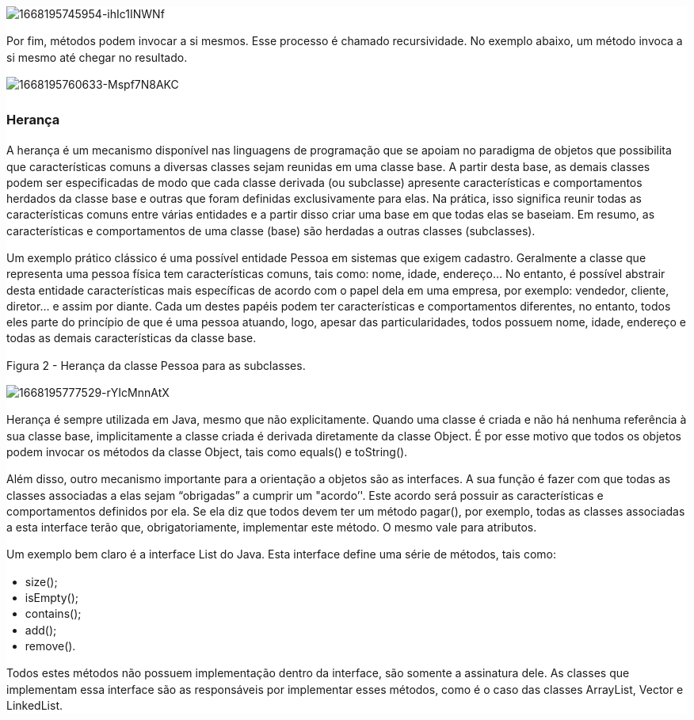 ![1668195745954-ihIc1INWNf](https://github.com/user-attachments/assets/3d742c26-9ab6-483b-b3cf-cb18ca6fa109)


Por fim, métodos podem invocar a si mesmos. Esse processo é chamado recursividade. No exemplo abaixo, um método invoca a si mesmo até chegar no resultado.

![1668195760633-Mspf7N8AKC](https://github.com/user-attachments/assets/714f5d5e-42c0-46ed-bae4-681d7e752e75)



### Herança

A herança é um mecanismo disponível nas linguagens de programação que se apoiam no paradigma de objetos que possibilita que características comuns a diversas classes sejam reunidas em uma classe base. A partir desta base, as demais classes podem ser especificadas de modo que cada classe derivada (ou subclasse) apresente características e comportamentos herdados da classe base e outras que foram definidas exclusivamente para elas. Na prática, isso significa reunir todas as características comuns entre várias entidades e a partir disso criar uma base em que todas elas se baseiam. Em resumo, as características e comportamentos de uma classe (base) são herdadas a outras classes (subclasses).

Um exemplo prático clássico é uma possível entidade Pessoa em sistemas que exigem cadastro. Geralmente a classe que representa uma pessoa física tem características comuns, tais como: nome, idade, endereço… No entanto, é possível abstrair desta entidade características mais específicas de acordo com o papel dela em uma empresa, por exemplo: vendedor, cliente, diretor… e assim por diante. Cada um destes papéis podem ter características e comportamentos diferentes, no entanto, todos eles parte do princípio de que é uma pessoa atuando, logo, apesar das particularidades, todos possuem nome, idade, endereço e todas as demais características da classe base.

​Figura 2 - Herança da classe Pessoa para as subclasses.

![1668195777529-rYIcMnnAtX](https://github.com/user-attachments/assets/2a6376f1-0e56-41b3-8c1a-a07178fff05b)


Herança é sempre utilizada em Java, mesmo que não explicitamente. Quando uma classe é criada e não há nenhuma referência à sua classe base, implicitamente a classe criada é derivada diretamente da classe Object. É por esse motivo que todos os objetos podem invocar os métodos da classe Object, tais como equals() e toString().

Além disso, outro mecanismo importante para a orientação a objetos são as interfaces. A sua função é fazer com que todas as classes associadas a elas sejam “obrigadas” a cumprir um "acordo’'. Este acordo será possuir as características e comportamentos definidos por ela. Se ela diz que todos devem ter um método pagar(), por exemplo, todas as classes associadas a esta interface terão que, obrigatoriamente, implementar este método. O mesmo vale para atributos.

Um exemplo bem claro é a interface List do Java. Esta interface define uma série de métodos, tais como:

- size();
- isEmpty();
- contains();
- add();
- remove().

Todos estes métodos não possuem implementação dentro da interface, são somente a assinatura dele. As classes que implementam essa interface são as responsáveis por implementar esses métodos, como é o caso das classes ArrayList, Vector e LinkedList.

